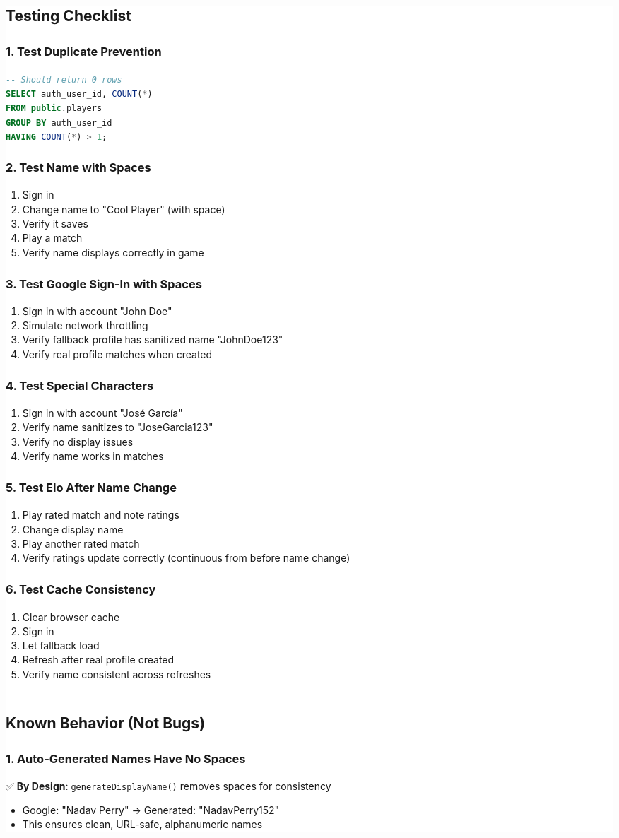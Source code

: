 
## Testing Checklist

### 1. Test Duplicate Prevention
```sql
-- Should return 0 rows
SELECT auth_user_id, COUNT(*) 
FROM public.players 
GROUP BY auth_user_id 
HAVING COUNT(*) > 1;
```

### 2. Test Name with Spaces
1. Sign in
2. Change name to "Cool Player" (with space)
3. Verify it saves
4. Play a match
5. Verify name displays correctly in game

### 3. Test Google Sign-In with Spaces
1. Sign in with account "John Doe"
2. Simulate network throttling
3. Verify fallback profile has sanitized name "JohnDoe123"
4. Verify real profile matches when created

### 4. Test Special Characters
1. Sign in with account "José García"
2. Verify name sanitizes to "JoseGarcia123"
3. Verify no display issues
4. Verify name works in matches

### 5. Test Elo After Name Change
1. Play rated match and note ratings
2. Change display name
3. Play another rated match
4. Verify ratings update correctly (continuous from before name change)

### 6. Test Cache Consistency
1. Clear browser cache
2. Sign in
3. Let fallback load
4. Refresh after real profile created
5. Verify name consistent across refreshes

---

## Known Behavior (Not Bugs)

### 1. Auto-Generated Names Have No Spaces
✅ **By Design**: `generateDisplayName()` removes spaces for consistency
- Google: "Nadav Perry" → Generated: "NadavPerry152"
- This ensures clean, URL-safe, alphanumeric names

